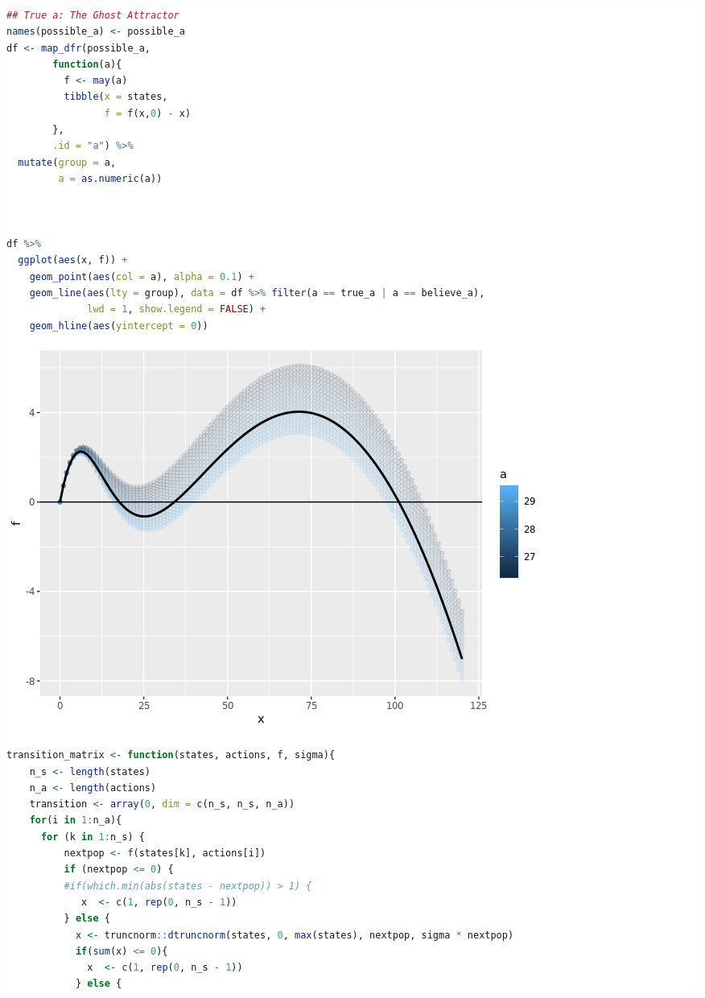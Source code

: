 ``` r
## True a: The Ghost Attractor
names(possible_a) <- possible_a
df <- map_dfr(possible_a, 
        function(a){
          f <- may(a)
          tibble(x = states,
                 f = f(x,0) - x) 
        },
        .id = "a") %>% 
  mutate(group = a, 
         a = as.numeric(a))
        


df %>%
  ggplot(aes(x, f)) + 
    geom_point(aes(col = a), alpha = 0.1) + 
    geom_line(aes(lty = group), data = df %>% filter(a == true_a | a == believe_a), 
              lwd = 1, show.legend = FALSE) +
    geom_hline(aes(yintercept = 0)) 
```

![](appendix_files/figure-gfm/unnamed-chunk-3-1.png)

``` r
transition_matrix <- function(states, actions, f, sigma){
    n_s <- length(states)
    n_a <- length(actions)
    transition <- array(0, dim = c(n_s, n_s, n_a))
    for(i in 1:n_a){
      for (k in 1:n_s) {
          nextpop <- f(states[k], actions[i])
          if (nextpop <= 0) {
          #if(which.min(abs(states - nextpop)) > 1) {
             x  <- c(1, rep(0, n_s - 1))
          } else {
            x <- truncnorm::dtruncnorm(states, 0, max(states), nextpop, sigma * nextpop)
            if(sum(x) <= 0){ 
              x  <- c(1, rep(0, n_s - 1))
            } else {
```